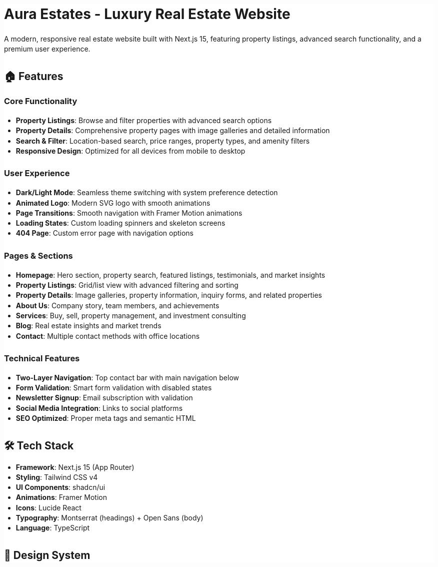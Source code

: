 # Aura Estates - Luxury Real Estate Website

A modern, responsive real estate website built with Next.js 15, featuring property listings, advanced search functionality, and a premium user experience.

## 🏠 Features

### Core Functionality
- **Property Listings**: Browse and filter properties with advanced search options
- **Property Details**: Comprehensive property pages with image galleries and detailed information
- **Search & Filter**: Location-based search, price ranges, property types, and amenity filters
- **Responsive Design**: Optimized for all devices from mobile to desktop

### User Experience
- **Dark/Light Mode**: Seamless theme switching with system preference detection
- **Animated Logo**: Modern SVG logo with smooth animations
- **Page Transitions**: Smooth navigation with Framer Motion animations
- **Loading States**: Custom loading spinners and skeleton screens
- **404 Page**: Custom error page with navigation options

### Pages & Sections
- **Homepage**: Hero section, property search, featured listings, testimonials, and market insights
- **Property Listings**: Grid/list view with advanced filtering and sorting
- **Property Details**: Image galleries, property information, inquiry forms, and related properties
- **About Us**: Company story, team members, and achievements
- **Services**: Buy, sell, property management, and investment consulting
- **Blog**: Real estate insights and market trends
- **Contact**: Multiple contact methods with office locations

### Technical Features
- **Two-Layer Navigation**: Top contact bar with main navigation below
- **Form Validation**: Smart form validation with disabled states
- **Newsletter Signup**: Email subscription with validation
- **Social Media Integration**: Links to social platforms
- **SEO Optimized**: Proper meta tags and semantic HTML

## 🛠 Tech Stack

- **Framework**: Next.js 15 (App Router)
- **Styling**: Tailwind CSS v4
- **UI Components**: shadcn/ui
- **Animations**: Framer Motion
- **Icons**: Lucide React
- **Typography**: Montserrat (headings) + Open Sans (body)
- **Language**: TypeScript

## 🎨 Design System
